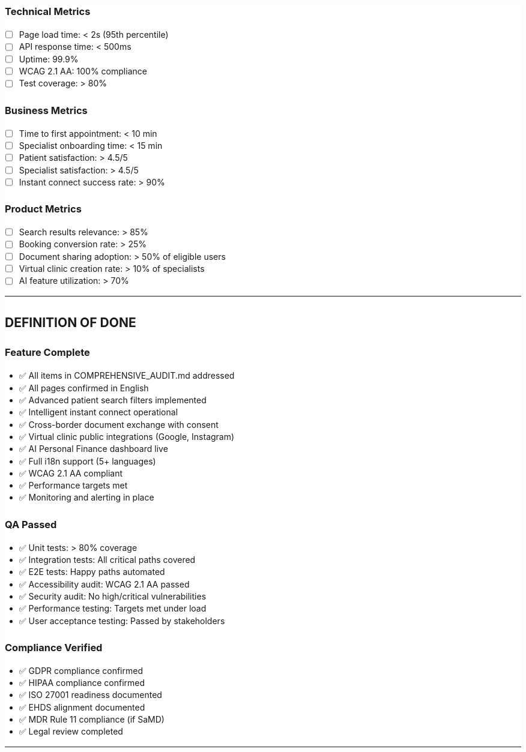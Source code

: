 ### Technical Metrics
- [ ] Page load time: < 2s (95th percentile)
- [ ] API response time: < 500ms
- [ ] Uptime: 99.9%
- [ ] WCAG 2.1 AA: 100% compliance
- [ ] Test coverage: > 80%

### Business Metrics
- [ ] Time to first appointment: < 10 min
- [ ] Specialist onboarding time: < 15 min
- [ ] Patient satisfaction: > 4.5/5
- [ ] Specialist satisfaction: > 4.5/5
- [ ] Instant connect success rate: > 90%

### Product Metrics
- [ ] Search results relevance: > 85%
- [ ] Booking conversion rate: > 25%
- [ ] Document sharing adoption: > 50% of eligible users
- [ ] Virtual clinic creation rate: > 10% of specialists
- [ ] AI feature utilization: > 70%

---

## DEFINITION OF DONE

### Feature Complete
- ✅ All items in COMPREHENSIVE_AUDIT.md addressed
- ✅ All pages confirmed in English
- ✅ Advanced patient search filters implemented
- ✅ Intelligent instant connect operational
- ✅ Cross-border document exchange with consent
- ✅ Virtual clinic public integrations (Google, Instagram)
- ✅ AI Personal Finance dashboard live
- ✅ Full i18n support (5+ languages)
- ✅ WCAG 2.1 AA compliant
- ✅ Performance targets met
- ✅ Monitoring and alerting in place

### QA Passed
- ✅ Unit tests: > 80% coverage
- ✅ Integration tests: All critical paths covered
- ✅ E2E tests: Happy paths automated
- ✅ Accessibility audit: WCAG 2.1 AA passed
- ✅ Security audit: No high/critical vulnerabilities
- ✅ Performance testing: Targets met under load
- ✅ User acceptance testing: Passed by stakeholders

### Compliance Verified
- ✅ GDPR compliance confirmed
- ✅ HIPAA compliance confirmed
- ✅ ISO 27001 readiness documented
- ✅ EHDS alignment documented
- ✅ MDR Rule 11 compliance (if SaMD)
- ✅ Legal review completed

---